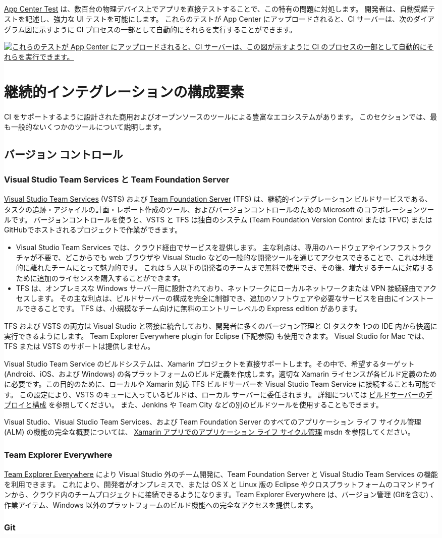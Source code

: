[App Center Test](https://docs.microsoft.com/appcenter/test-cloud) は、数百台の物理デバイス上でアプリを直接テストすることで、この特有の問題に対処します。 開発者は、自動受諾テストを記述し、強力な UI テストを可能にします。 これらのテストが App Center にアップロードされると、CI サーバーは、次のダイアグラム図に示すように CI プロセスの一部として自動的にそれらを実行することができます。

[![](intro-to-ci-images/intro02-small.png "これらのテストが App Center にアップロードされると、CI サーバーは、この図が示すように CI のプロセスの一部として自動的にそれらを実行できます。")](intro-to-ci-images/intro02.png#lightbox)

# <a name="components-of-continuous-integration"></a>継続的インテグレーションの構成要素

CI をサポートするように設計された商用およびオープンソースのツールによる豊富なエコシステムがあります。 このセクションでは、最も一般的ないくつかのツールについて説明します。

## <a name="version-control"></a>バージョン コントロール

### <a name="visual-studio-team-services-and-team-foundation-server"></a>Visual Studio Team Services と Team Foundation Server

[Visual Studio Team Services](https://visualstudio.microsoft.com/team-services/) (VSTS) および [Team Foundation Server](https://visualstudio.microsoft.com/tfs/) (TFS) は、継続的インテグレーション ビルドサービスである、タスクの追跡・アジャイルの計画・レポート作成のツール、およびバージョンコントロールのための Microsoft のコラボレーションツールです。 バージョンコントロールを使うと、VSTS と TFS は独自のシステム (Team Foundation Version Control または TFVC) または GitHubでホストされるプロジェクトで作業ができます。

 - Visual Studio Team Services では、クラウド経由でサービスを提供します。 主な利点は、専用のハードウェアやインフラストラクチャが不要で、どこからでも web ブラウザや Visual Studio などの一般的な開発ツールを通じてアクセスできることで、これは地理的に離れたチームにとって魅力的です。 これは 5 人以下の開発者のチームまで無料で使用でき、その後、増大するチームに対応するために追加のライセンスを購入することができます。
 - TFS は、オンプレミスな Windows サーバー用に設計されており、ネットワークにローカルネットワークまたは VPN 接続経由でアクセスします。 その主な利点は、ビルドサーバーの構成を完全に制御でき、追加のソフトウェアや必要なサービスを自由にインストールできることです。 TFS は、小規模なチーム向けに無料のエントリーレベルの Express edition があります。

TFS および VSTS の両方は Visual Studio と密接に統合しており、開発者に多くのバージョン管理と CI タスクを 1つの IDE 内から快適に実行できるようにします。 Team Explorer Everywhere plugin for Eclipse (下記参照) も使用できます。 Visual Studio for Mac では、TFS または VSTS のサポートは提供しません。

Visual Studio Team Service のビルドシステムは、Xamarin プロジェクトを直接サポートします。その中で、希望するターゲット (Android、iOS、および Windows) の各プラットフォームのビルド定義を作成します。適切な Xamarin ライセンスが各ビルド定義のために必要です。この目的のために、ローカルや Xamarin 対応 TFS ビルドサーバーを Visual Studio Team Service に接続することも可能です。 この設定により、VSTS のキューに入っているビルドは、ローカル サーバーに委任されます。 詳細については [ビルドサーバーのデプロイと構成](https://docs.microsoft.com/vsts/pipelines/agents/agents?view=vsts) を参照してください。 また、Jenkins や Team City などの別のビルドツールを使用することもできます。

Visual Studio、Visual Studio Team Services、および Team Foundation Server のすべてのアプリケーション ライフ サイクル管理 (ALM) の機能の完全な概要については、 [Xamarin アプリでのアプリケーション ライフ サイクル管理](https://msdn.microsoft.com/library/mt162217(v=vs.140).aspx) msdn を参照してください。


### <a name="team-explorer-everywhere"></a>Team Explorer Everywhere

[Team Explorer Everywhere](http://msdn.microsoft.com/library/gg413285.aspx) により Visual Studio 外のチーム開発に、Team Foundation Server と Visual Studio Team Services の機能を利用できます。 これにより、開発者がオンプレミスで、または OS X と Linux 版の Eclipse やクロスプラットフォームのコマンドラインから、クラウド内のチームプロジェクトに接続できるようになります。Team Explorer Everywhere は、バージョン管理 (Gitを含む) 、作業アイテム、Windows 以外のプラットフォームのビルド機能への完全なアクセスを提供します。


### <a name="git"></a>Git
